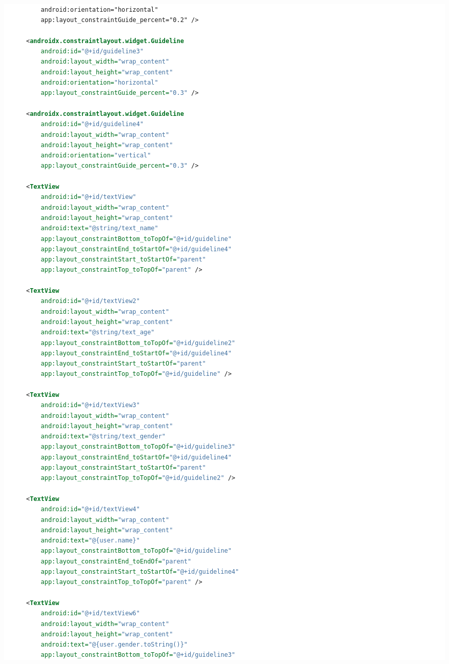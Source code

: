   ```xml
            android:orientation="horizontal"
            app:layout_constraintGuide_percent="0.2" />

        <androidx.constraintlayout.widget.Guideline
            android:id="@+id/guideline3"
            android:layout_width="wrap_content"
            android:layout_height="wrap_content"
            android:orientation="horizontal"
            app:layout_constraintGuide_percent="0.3" />

        <androidx.constraintlayout.widget.Guideline
            android:id="@+id/guideline4"
            android:layout_width="wrap_content"
            android:layout_height="wrap_content"
            android:orientation="vertical"
            app:layout_constraintGuide_percent="0.3" />

        <TextView
            android:id="@+id/textView"
            android:layout_width="wrap_content"
            android:layout_height="wrap_content"
            android:text="@string/text_name"
            app:layout_constraintBottom_toTopOf="@+id/guideline"
            app:layout_constraintEnd_toStartOf="@+id/guideline4"
            app:layout_constraintStart_toStartOf="parent"
            app:layout_constraintTop_toTopOf="parent" />

        <TextView
            android:id="@+id/textView2"
            android:layout_width="wrap_content"
            android:layout_height="wrap_content"
            android:text="@string/text_age"
            app:layout_constraintBottom_toTopOf="@+id/guideline2"
            app:layout_constraintEnd_toStartOf="@+id/guideline4"
            app:layout_constraintStart_toStartOf="parent"
            app:layout_constraintTop_toTopOf="@+id/guideline" />

        <TextView
            android:id="@+id/textView3"
            android:layout_width="wrap_content"
            android:layout_height="wrap_content"
            android:text="@string/text_gender"
            app:layout_constraintBottom_toTopOf="@+id/guideline3"
            app:layout_constraintEnd_toStartOf="@+id/guideline4"
            app:layout_constraintStart_toStartOf="parent"
            app:layout_constraintTop_toTopOf="@+id/guideline2" />

        <TextView
            android:id="@+id/textView4"
            android:layout_width="wrap_content"
            android:layout_height="wrap_content"
            android:text="@{user.name}"
            app:layout_constraintBottom_toTopOf="@+id/guideline"
            app:layout_constraintEnd_toEndOf="parent"
            app:layout_constraintStart_toStartOf="@+id/guideline4"
            app:layout_constraintTop_toTopOf="parent" />

        <TextView
            android:id="@+id/textView6"
            android:layout_width="wrap_content"
            android:layout_height="wrap_content"
            android:text="@{user.gender.toString()}"
            app:layout_constraintBottom_toTopOf="@+id/guideline3"
  ```